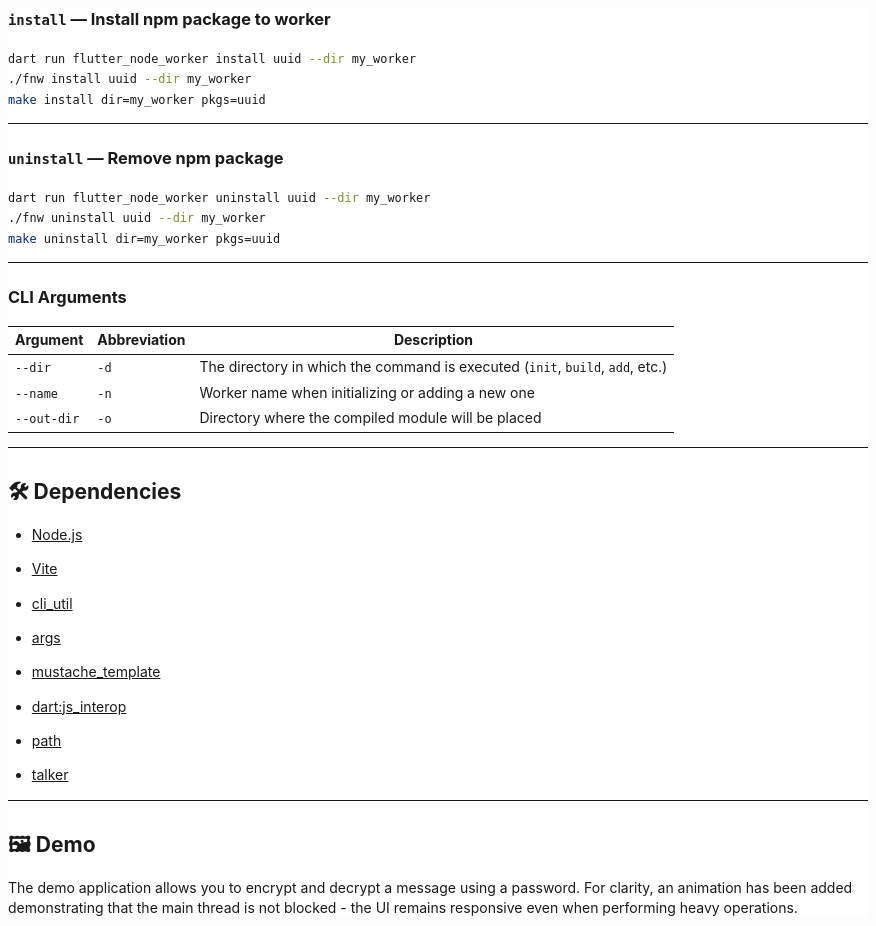 
### `install` — Install npm package to worker

```bash
dart run flutter_node_worker install uuid --dir my_worker
./fnw install uuid --dir my_worker
make install dir=my_worker pkgs=uuid
```

---

### `uninstall` — Remove npm package

```bash
dart run flutter_node_worker uninstall uuid --dir my_worker
./fnw uninstall uuid --dir my_worker
make uninstall dir=my_worker pkgs=uuid
```

---

### CLI Arguments

| Argument    | Abbreviation | Description                                                                   |
| ----------- | ------------ | ----------------------------------------------------------------------------- |
| `--dir`     | `-d`         | The directory in which the command is executed (`init`, `build`, `add`, etc.) |
| `--name`    | `-n`         | Worker name when initializing or adding a new one                             |
| `--out-dir` | `-o`         | Directory where the compiled module will be placed                            |

---

## 🛠️ Dependencies

- [Node.js](https://nodejs.org/)
    
- [Vite](https://vitejs.dev/)
    
- [cli_util](https://pub.dev/packages/cli_util)
    
- [args](https://pub.dev/packages/args)
    
- [mustache_template](https://pub.dev/packages/mustache_template)
    
- [dart:js_interop](https://dart.dev/web/js-interop)
	
- [path](https://pub.dev/packages/path)

- [talker](https://pub.dev/packages/talker)
    

---

## 🖼️ Demo

The demo application allows you to encrypt and decrypt a message using a password.
For clarity, an animation has been added demonstrating that the main thread is not blocked - the UI remains responsive even when performing heavy operations.
